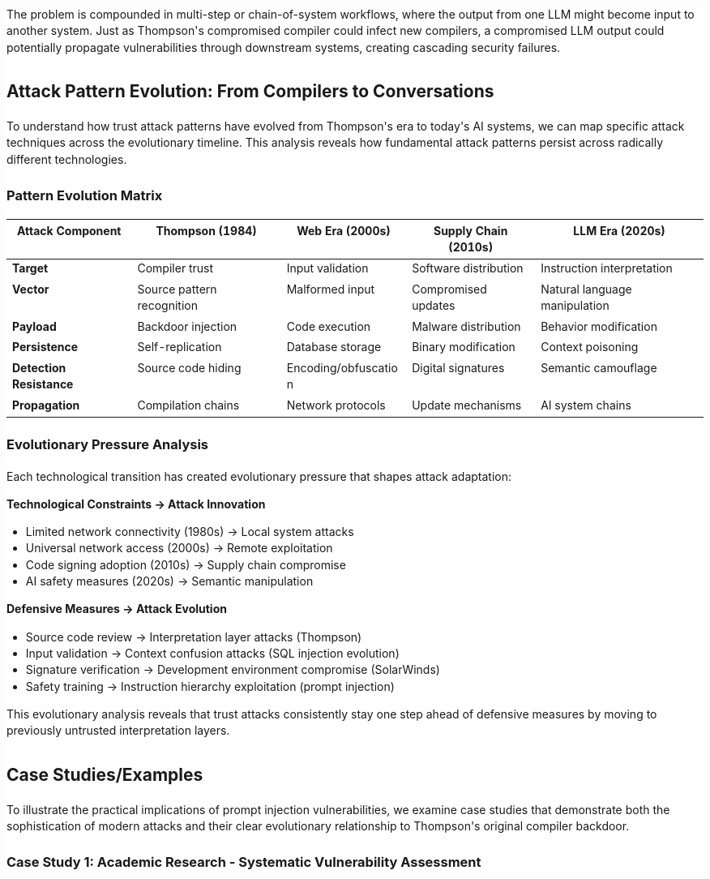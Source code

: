 The problem is compounded in multi-step or chain-of-system workflows, where the output from one LLM might become input to another system. Just as Thompson's compromised compiler could infect new compilers, a compromised LLM output could potentially propagate vulnerabilities through downstream systems, creating cascading security failures.

## Attack Pattern Evolution: From Compilers to Conversations

To understand how trust attack patterns have evolved from Thompson's era to today's AI systems, we can map specific attack techniques across the evolutionary timeline. This analysis reveals how fundamental attack patterns persist across radically different technologies.

### Pattern Evolution Matrix

| Attack Component | Thompson (1984) | Web Era (2000s) | Supply Chain (2010s) | LLM Era (2020s) |
|------------------|-----------------|-----------------|---------------------|------------------|
| **Target** | Compiler trust | Input validation | Software distribution | Instruction interpretation |
| **Vector** | Source pattern recognition | Malformed input | Compromised updates | Natural language manipulation |
| **Payload** | Backdoor injection | Code execution | Malware distribution | Behavior modification |
| **Persistence** | Self-replication | Database storage | Binary modification | Context poisoning |
| **Detection Resistance** | Source code hiding | Encoding/obfuscation | Digital signatures | Semantic camouflage |
| **Propagation** | Compilation chains | Network protocols | Update mechanisms | AI system chains |

### Evolutionary Pressure Analysis

Each technological transition has created evolutionary pressure that shapes attack adaptation:

**Technological Constraints → Attack Innovation**
- Limited network connectivity (1980s) → Local system attacks
- Universal network access (2000s) → Remote exploitation
- Code signing adoption (2010s) → Supply chain compromise
- AI safety measures (2020s) → Semantic manipulation

**Defensive Measures → Attack Evolution**
- Source code review → Interpretation layer attacks (Thompson)
- Input validation → Context confusion attacks (SQL injection evolution)
- Signature verification → Development environment compromise (SolarWinds)
- Safety training → Instruction hierarchy exploitation (prompt injection)

This evolutionary analysis reveals that trust attacks consistently stay one step ahead of defensive measures by moving to previously untrusted interpretation layers.

## Case Studies/Examples

To illustrate the practical implications of prompt injection vulnerabilities, we examine case studies that demonstrate both the sophistication of modern attacks and their clear evolutionary relationship to Thompson's original compiler backdoor.

### Case Study 1: Academic Research - Systematic Vulnerability Assessment

